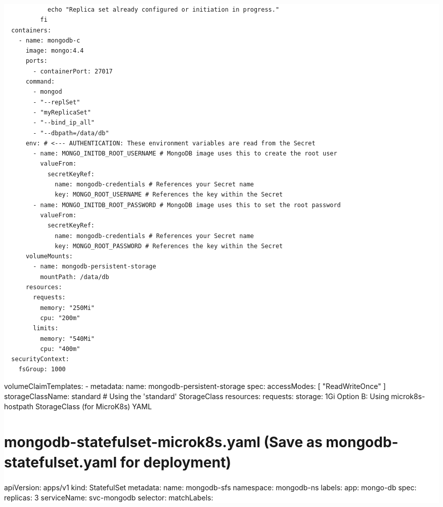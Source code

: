                 echo "Replica set already configured or initiation in progress."
              fi
      containers:
        - name: mongodb-c
          image: mongo:4.4
          ports:
            - containerPort: 27017
          command:
            - mongod
            - "--replSet"
            - "myReplicaSet"
            - "--bind_ip_all"
            - "--dbpath=/data/db"
          env: # <--- AUTHENTICATION: These environment variables are read from the Secret
            - name: MONGO_INITDB_ROOT_USERNAME # MongoDB image uses this to create the root user
              valueFrom:
                secretKeyRef:
                  name: mongodb-credentials # References your Secret name
                  key: MONGO_ROOT_USERNAME # References the key within the Secret
            - name: MONGO_INITDB_ROOT_PASSWORD # MongoDB image uses this to set the root password
              valueFrom:
                secretKeyRef:
                  name: mongodb-credentials # References your Secret name
                  key: MONGO_ROOT_PASSWORD # References the key within the Secret
          volumeMounts:
            - name: mongodb-persistent-storage
              mountPath: /data/db
          resources:
            requests:
              memory: "250Mi"
              cpu: "200m"
            limits:
              memory: "540Mi"
              cpu: "400m"
      securityContext:
        fsGroup: 1000
  volumeClaimTemplates:
    - metadata:
        name: mongodb-persistent-storage
      spec:
        accessModes: [ "ReadWriteOnce" ]
        storageClassName: standard # Using the 'standard' StorageClass
        resources:
          requests:
            storage: 1Gi
Option B: Using microk8s-hostpath StorageClass (for MicroK8s)
YAML

# mongodb-statefulset-microk8s.yaml (Save as mongodb-statefulset.yaml for deployment)
apiVersion: apps/v1
kind: StatefulSet
metadata:
  name: mongodb-sfs
  namespace: mongodb-ns
  labels:
    app: mongo-db
spec:
  replicas: 3
  serviceName: svc-mongodb
  selector:
    matchLabels: